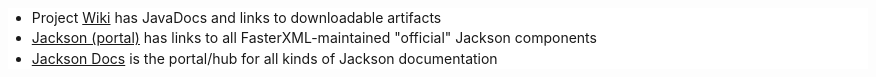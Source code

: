 * Project  [Wiki](../../wiki) has JavaDocs and links to downloadable artifacts
* [Jackson (portal)](https://github.com/FasterXML/jackson) has links to all FasterXML-maintained "official" Jackson components
* [Jackson Docs](https://github.com/FasterXML/jackson-docs) is the portal/hub for all kinds of Jackson documentation
